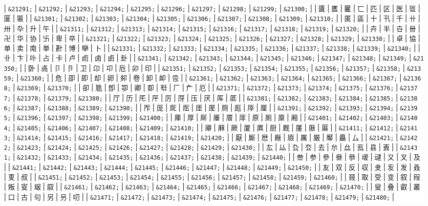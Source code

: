 | `&21291;` | `&21292;` | `&21293;` | `&21294;` | `&21295;` | `&21296;` | `&21297;` | `&21298;` | `&21299;` | `&21300;` | 
| &#21301; | &#21302; | &#21303; | &#21304; | &#21305; | &#21306; | &#21307; | &#21308; | &#21309; | &#21310; | 
| `&21301;` | `&21302;` | `&21303;` | `&21304;` | `&21305;` | `&21306;` | `&21307;` | `&21308;` | `&21309;` | `&21310;` | 
| &#21311; | &#21312; | &#21313; | &#21314; | &#21315; | &#21316; | &#21317; | &#21318; | &#21319; | &#21320; | 
| `&21311;` | `&21312;` | `&21313;` | `&21314;` | `&21315;` | `&21316;` | `&21317;` | `&21318;` | `&21319;` | `&21320;` | 
| &#21321; | &#21322; | &#21323; | &#21324; | &#21325; | &#21326; | &#21327; | &#21328; | &#21329; | &#21330; | 
| `&21321;` | `&21322;` | `&21323;` | `&21324;` | `&21325;` | `&21326;` | `&21327;` | `&21328;` | `&21329;` | `&21330;` | 
| &#21331; | &#21332; | &#21333; | &#21334; | &#21335; | &#21336; | &#21337; | &#21338; | &#21339; | &#21340; | 
| `&21331;` | `&21332;` | `&21333;` | `&21334;` | `&21335;` | `&21336;` | `&21337;` | `&21338;` | `&21339;` | `&21340;` | 
| &#21341; | &#21342; | &#21343; | &#21344; | &#21345; | &#21346; | &#21347; | &#21348; | &#21349; | &#21350; | 
| `&21341;` | `&21342;` | `&21343;` | `&21344;` | `&21345;` | `&21346;` | `&21347;` | `&21348;` | `&21349;` | `&21350;` | 
| &#21351; | &#21352; | &#21353; | &#21354; | &#21355; | &#21356; | &#21357; | &#21358; | &#21359; | &#21360; | 
| `&21351;` | `&21352;` | `&21353;` | `&21354;` | `&21355;` | `&21356;` | `&21357;` | `&21358;` | `&21359;` | `&21360;` | 
| &#21361; | &#21362; | &#21363; | &#21364; | &#21365; | &#21366; | &#21367; | &#21368; | &#21369; | &#21370; | 
| `&21361;` | `&21362;` | `&21363;` | `&21364;` | `&21365;` | `&21366;` | `&21367;` | `&21368;` | `&21369;` | `&21370;` | 
| &#21371; | &#21372; | &#21373; | &#21374; | &#21375; | &#21376; | &#21377; | &#21378; | &#21379; | &#21380; | 
| `&21371;` | `&21372;` | `&21373;` | `&21374;` | `&21375;` | `&21376;` | `&21377;` | `&21378;` | `&21379;` | `&21380;` | 
| &#21381; | &#21382; | &#21383; | &#21384; | &#21385; | &#21386; | &#21387; | &#21388; | &#21389; | &#21390; | 
| `&21381;` | `&21382;` | `&21383;` | `&21384;` | `&21385;` | `&21386;` | `&21387;` | `&21388;` | `&21389;` | `&21390;` | 
| &#21391; | &#21392; | &#21393; | &#21394; | &#21395; | &#21396; | &#21397; | &#21398; | &#21399; | &#21400; | 
| `&21391;` | `&21392;` | `&21393;` | `&21394;` | `&21395;` | `&21396;` | `&21397;` | `&21398;` | `&21399;` | `&21400;` | 
| &#21401; | &#21402; | &#21403; | &#21404; | &#21405; | &#21406; | &#21407; | &#21408; | &#21409; | &#21410; | 
| `&21401;` | `&21402;` | `&21403;` | `&21404;` | `&21405;` | `&21406;` | `&21407;` | `&21408;` | `&21409;` | `&21410;` | 
| &#21411; | &#21412; | &#21413; | &#21414; | &#21415; | &#21416; | &#21417; | &#21418; | &#21419; | &#21420; | 
| `&21411;` | `&21412;` | `&21413;` | `&21414;` | `&21415;` | `&21416;` | `&21417;` | `&21418;` | `&21419;` | `&21420;` | 
| &#21421; | &#21422; | &#21423; | &#21424; | &#21425; | &#21426; | &#21427; | &#21428; | &#21429; | &#21430; | 
| `&21421;` | `&21422;` | `&21423;` | `&21424;` | `&21425;` | `&21426;` | `&21427;` | `&21428;` | `&21429;` | `&21430;` | 
| &#21431; | &#21432; | &#21433; | &#21434; | &#21435; | &#21436; | &#21437; | &#21438; | &#21439; | &#21440; | 
| `&21431;` | `&21432;` | `&21433;` | `&21434;` | `&21435;` | `&21436;` | `&21437;` | `&21438;` | `&21439;` | `&21440;` | 
| &#21441; | &#21442; | &#21443; | &#21444; | &#21445; | &#21446; | &#21447; | &#21448; | &#21449; | &#21450; | 
| `&21441;` | `&21442;` | `&21443;` | `&21444;` | `&21445;` | `&21446;` | `&21447;` | `&21448;` | `&21449;` | `&21450;` | 
| &#21451; | &#21452; | &#21453; | &#21454; | &#21455; | &#21456; | &#21457; | &#21458; | &#21459; | &#21460; | 
| `&21451;` | `&21452;` | `&21453;` | `&21454;` | `&21455;` | `&21456;` | `&21457;` | `&21458;` | `&21459;` | `&21460;` | 
| &#21461; | &#21462; | &#21463; | &#21464; | &#21465; | &#21466; | &#21467; | &#21468; | &#21469; | &#21470; | 
| `&21461;` | `&21462;` | `&21463;` | `&21464;` | `&21465;` | `&21466;` | `&21467;` | `&21468;` | `&21469;` | `&21470;` | 
| &#21471; | &#21472; | &#21473; | &#21474; | &#21475; | &#21476; | &#21477; | &#21478; | &#21479; | &#21480; | 
| `&21471;` | `&21472;` | `&21473;` | `&21474;` | `&21475;` | `&21476;` | `&21477;` | `&21478;` | `&21479;` | `&21480;` | 